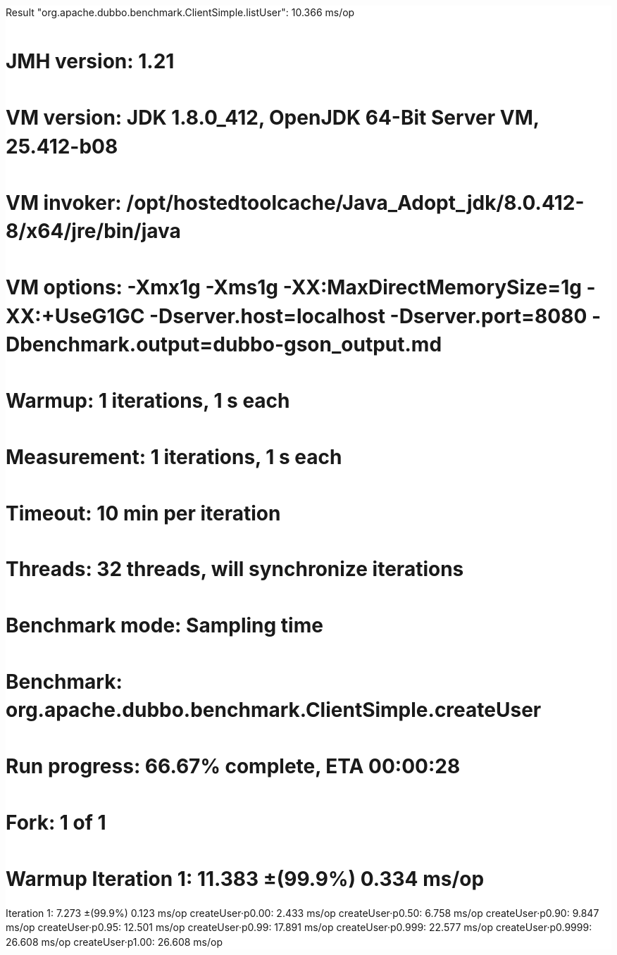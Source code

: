 
Result "org.apache.dubbo.benchmark.ClientSimple.listUser":
  10.366 ms/op


# JMH version: 1.21
# VM version: JDK 1.8.0_412, OpenJDK 64-Bit Server VM, 25.412-b08
# VM invoker: /opt/hostedtoolcache/Java_Adopt_jdk/8.0.412-8/x64/jre/bin/java
# VM options: -Xmx1g -Xms1g -XX:MaxDirectMemorySize=1g -XX:+UseG1GC -Dserver.host=localhost -Dserver.port=8080 -Dbenchmark.output=dubbo-gson_output.md
# Warmup: 1 iterations, 1 s each
# Measurement: 1 iterations, 1 s each
# Timeout: 10 min per iteration
# Threads: 32 threads, will synchronize iterations
# Benchmark mode: Sampling time
# Benchmark: org.apache.dubbo.benchmark.ClientSimple.createUser

# Run progress: 66.67% complete, ETA 00:00:28
# Fork: 1 of 1
# Warmup Iteration   1: 11.383 ±(99.9%) 0.334 ms/op
Iteration   1: 7.273 ±(99.9%) 0.123 ms/op
                 createUser·p0.00:   2.433 ms/op
                 createUser·p0.50:   6.758 ms/op
                 createUser·p0.90:   9.847 ms/op
                 createUser·p0.95:   12.501 ms/op
                 createUser·p0.99:   17.891 ms/op
                 createUser·p0.999:  22.577 ms/op
                 createUser·p0.9999: 26.608 ms/op
                 createUser·p1.00:   26.608 ms/op

